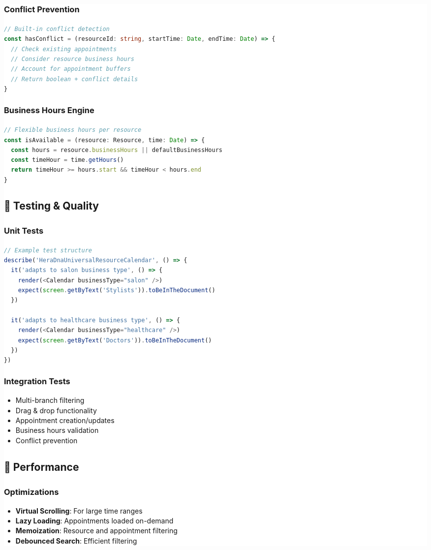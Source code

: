 ### Conflict Prevention
```typescript
// Built-in conflict detection
const hasConflict = (resourceId: string, startTime: Date, endTime: Date) => {
  // Check existing appointments
  // Consider resource business hours
  // Account for appointment buffers
  // Return boolean + conflict details
}
```

### Business Hours Engine
```typescript
// Flexible business hours per resource
const isAvailable = (resource: Resource, time: Date) => {
  const hours = resource.businessHours || defaultBusinessHours
  const timeHour = time.getHours()
  return timeHour >= hours.start && timeHour < hours.end
}
```

## 🧪 Testing & Quality

### Unit Tests
```typescript
// Example test structure
describe('HeraDnaUniversalResourceCalendar', () => {
  it('adapts to salon business type', () => {
    render(<Calendar businessType="salon" />)
    expect(screen.getByText('Stylists')).toBeInTheDocument()
  })
  
  it('adapts to healthcare business type', () => {
    render(<Calendar businessType="healthcare" />)
    expect(screen.getByText('Doctors')).toBeInTheDocument()
  })
})
```

### Integration Tests
- Multi-branch filtering
- Drag & drop functionality
- Appointment creation/updates
- Business hours validation
- Conflict prevention

## 🚀 Performance

### Optimizations
- **Virtual Scrolling**: For large time ranges
- **Lazy Loading**: Appointments loaded on-demand
- **Memoization**: Resource and appointment filtering
- **Debounced Search**: Efficient filtering
